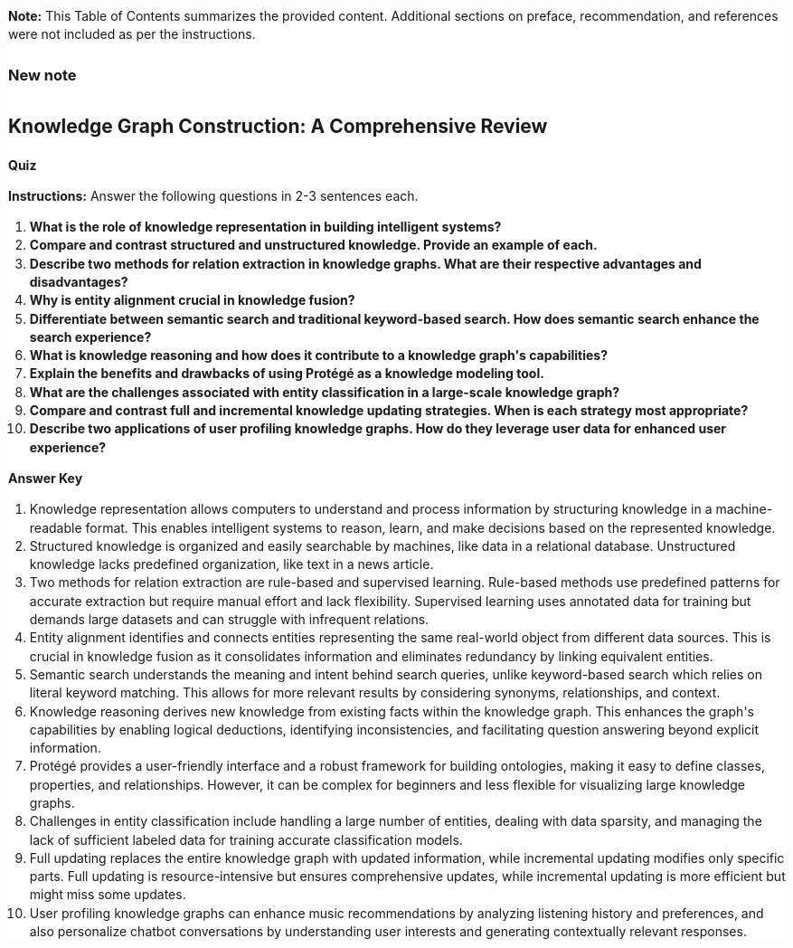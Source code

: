 **Note:** This Table of Contents summarizes the provided content. Additional sections on preface, recommendation, and references were not included as per the instructions.

### New note

## Knowledge Graph Construction: A Comprehensive Review

**Quiz**

**Instructions:** Answer the following questions in 2-3 sentences each.

1. **What is the role of knowledge representation in building intelligent systems?**
2. **Compare and contrast structured and unstructured knowledge. Provide an example of each.**
3. **Describe two methods for relation extraction in knowledge graphs. What are their respective advantages and disadvantages?**
4. **Why is entity alignment crucial in knowledge fusion?**
5. **Differentiate between semantic search and traditional keyword-based search. How does semantic search enhance the search experience?**
6. **What is knowledge reasoning and how does it contribute to a knowledge graph's capabilities?**
7. **Explain the benefits and drawbacks of using Protégé as a knowledge modeling tool.**
8. **What are the challenges associated with entity classification in a large-scale knowledge graph?**
9. **Compare and contrast full and incremental knowledge updating strategies. When is each strategy most appropriate?**
10. **Describe two applications of user profiling knowledge graphs. How do they leverage user data for enhanced user experience?**

**Answer Key**

1. Knowledge representation allows computers to understand and process information by structuring knowledge in a machine-readable format. This enables intelligent systems to reason, learn, and make decisions based on the represented knowledge.
2. Structured knowledge is organized and easily searchable by machines, like data in a relational database. Unstructured knowledge lacks predefined organization, like text in a news article.
3. Two methods for relation extraction are rule-based and supervised learning. Rule-based methods use predefined patterns for accurate extraction but require manual effort and lack flexibility. Supervised learning uses annotated data for training but demands large datasets and can struggle with infrequent relations.
4. Entity alignment identifies and connects entities representing the same real-world object from different data sources. This is crucial in knowledge fusion as it consolidates information and eliminates redundancy by linking equivalent entities.
5. Semantic search understands the meaning and intent behind search queries, unlike keyword-based search which relies on literal keyword matching. This allows for more relevant results by considering synonyms, relationships, and context.
6. Knowledge reasoning derives new knowledge from existing facts within the knowledge graph. This enhances the graph's capabilities by enabling logical deductions, identifying inconsistencies, and facilitating question answering beyond explicit information.
7. Protégé provides a user-friendly interface and a robust framework for building ontologies, making it easy to define classes, properties, and relationships. However, it can be complex for beginners and less flexible for visualizing large knowledge graphs.
8. Challenges in entity classification include handling a large number of entities, dealing with data sparsity, and managing the lack of sufficient labeled data for training accurate classification models.
9. Full updating replaces the entire knowledge graph with updated information, while incremental updating modifies only specific parts. Full updating is resource-intensive but ensures comprehensive updates, while incremental updating is more efficient but might miss some updates.
10. User profiling knowledge graphs can enhance music recommendations by analyzing listening history and preferences, and also personalize chatbot conversations by understanding user interests and generating contextually relevant responses.
